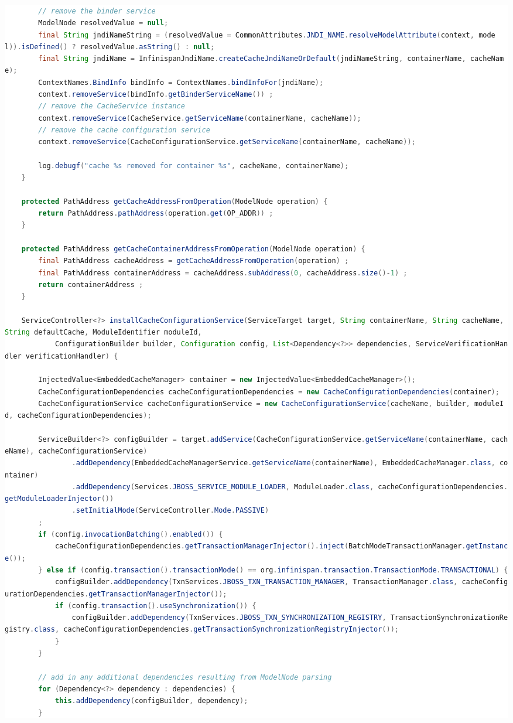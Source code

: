 ```java
        // remove the binder service
        ModelNode resolvedValue = null;
        final String jndiNameString = (resolvedValue = CommonAttributes.JNDI_NAME.resolveModelAttribute(context, model)).isDefined() ? resolvedValue.asString() : null;
        final String jndiName = InfinispanJndiName.createCacheJndiNameOrDefault(jndiNameString, containerName, cacheName);
        ContextNames.BindInfo bindInfo = ContextNames.bindInfoFor(jndiName);
        context.removeService(bindInfo.getBinderServiceName()) ;
        // remove the CacheService instance
        context.removeService(CacheService.getServiceName(containerName, cacheName));
        // remove the cache configuration service
        context.removeService(CacheConfigurationService.getServiceName(containerName, cacheName));

        log.debugf("cache %s removed for container %s", cacheName, containerName);
    }

    protected PathAddress getCacheAddressFromOperation(ModelNode operation) {
        return PathAddress.pathAddress(operation.get(OP_ADDR)) ;
    }

    protected PathAddress getCacheContainerAddressFromOperation(ModelNode operation) {
        final PathAddress cacheAddress = getCacheAddressFromOperation(operation) ;
        final PathAddress containerAddress = cacheAddress.subAddress(0, cacheAddress.size()-1) ;
        return containerAddress ;
    }

    ServiceController<?> installCacheConfigurationService(ServiceTarget target, String containerName, String cacheName, String defaultCache, ModuleIdentifier moduleId,
            ConfigurationBuilder builder, Configuration config, List<Dependency<?>> dependencies, ServiceVerificationHandler verificationHandler) {

        InjectedValue<EmbeddedCacheManager> container = new InjectedValue<EmbeddedCacheManager>();
        CacheConfigurationDependencies cacheConfigurationDependencies = new CacheConfigurationDependencies(container);
        CacheConfigurationService cacheConfigurationService = new CacheConfigurationService(cacheName, builder, moduleId, cacheConfigurationDependencies);

        ServiceBuilder<?> configBuilder = target.addService(CacheConfigurationService.getServiceName(containerName, cacheName), cacheConfigurationService)
                .addDependency(EmbeddedCacheManagerService.getServiceName(containerName), EmbeddedCacheManager.class, container)
                .addDependency(Services.JBOSS_SERVICE_MODULE_LOADER, ModuleLoader.class, cacheConfigurationDependencies.getModuleLoaderInjector())
                .setInitialMode(ServiceController.Mode.PASSIVE)
        ;
        if (config.invocationBatching().enabled()) {
            cacheConfigurationDependencies.getTransactionManagerInjector().inject(BatchModeTransactionManager.getInstance());
        } else if (config.transaction().transactionMode() == org.infinispan.transaction.TransactionMode.TRANSACTIONAL) {
            configBuilder.addDependency(TxnServices.JBOSS_TXN_TRANSACTION_MANAGER, TransactionManager.class, cacheConfigurationDependencies.getTransactionManagerInjector());
            if (config.transaction().useSynchronization()) {
                configBuilder.addDependency(TxnServices.JBOSS_TXN_SYNCHRONIZATION_REGISTRY, TransactionSynchronizationRegistry.class, cacheConfigurationDependencies.getTransactionSynchronizationRegistryInjector());
            }
        }

        // add in any additional dependencies resulting from ModelNode parsing
        for (Dependency<?> dependency : dependencies) {
            this.addDependency(configBuilder, dependency);
        }
```